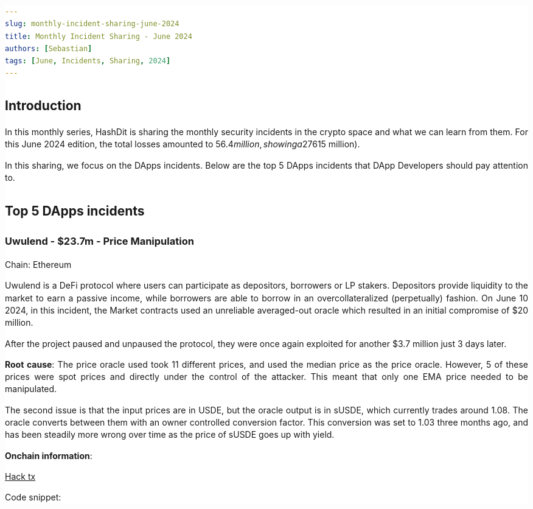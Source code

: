 ```yaml
---
slug: monthly-incident-sharing-june-2024
title: Monthly Incident Sharing - June 2024
authors: [Sebastian]
tags: [June, Incidents, Sharing, 2024]
---
```

<div align="justify">

## Introduction

In this monthly series, HashDit is sharing the monthly security incidents in the crypto space and what we can learn from them. For this June 2024 edition, the total losses amounted to $56.4 million, showing a 276% increase compared to June 2023 ($15 million). 

In this sharing, we focus on the DApps incidents. Below are the top 5 DApps incidents that DApp Developers should pay attention to.

## Top 5 DApps incidents

### Uwulend - $23.7m - Price Manipulation

Chain: Ethereum

Uwulend is a DeFi protocol where users can participate as depositors, borrowers or LP stakers. Depositors provide liquidity to the market to earn a passive income, while borrowers are able to borrow in an overcollateralized (perpetually) fashion. On June 10 2024, in this incident, the Market contracts used an unreliable averaged-out oracle which resulted in an initial compromise of $20 million.

After the project paused and unpaused the protocol, they were once again exploited for another $3.7 million just 3 days later.

**Root cause**: The price oracle used took 11 different prices, and used the median price as the price oracle. However, 5 of these prices were spot prices and directly under the control of the attacker. This meant that only one EMA price needed to be manipulated.

The second issue is that the input prices are in USDE, but the oracle output is in sUSDE, which currently trades around 1.08. The oracle converts between them with an owner controlled conversion factor. This conversion was set to 1.03 three months ago, and has been steadily more wrong over time as the price of sUSDE goes up with yield.

**Onchain information**:

[Hack tx](https://etherscan.io/tx/0x242a0fb4fde9de0dc2fd42e8db743cbc197ffa2bf6a036ba0bba303df296408b)

Code snippet:
